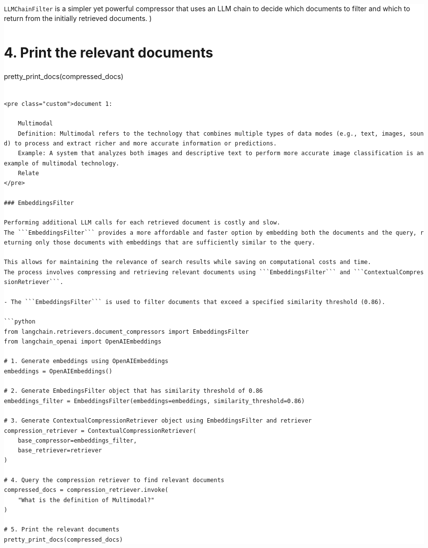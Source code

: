 ```LLMChainFilter``` is a simpler yet powerful compressor that uses an LLM chain to decide which documents to filter and which to return from the initially retrieved documents. 
)

# 4. Print the relevant documents
pretty_print_docs(compressed_docs)  
```

<pre class="custom">document 1:
    
    Multimodal
    Definition: Multimodal refers to the technology that combines multiple types of data modes (e.g., text, images, sound) to process and extract richer and more accurate information or predictions.
    Example: A system that analyzes both images and descriptive text to perform more accurate image classification is an example of multimodal technology.
    Relate
</pre>

### EmbeddingsFilter

Performing additional LLM calls for each retrieved document is costly and slow. 
The ```EmbeddingsFilter``` provides a more affordable and faster option by embedding both the documents and the query, returning only those documents with embeddings that are sufficiently similar to the query. 

This allows for maintaining the relevance of search results while saving on computational costs and time.
The process involves compressing and retrieving relevant documents using ```EmbeddingsFilter``` and ```ContextualCompressionRetriever```. 

- The ```EmbeddingsFilter``` is used to filter documents that exceed a specified similarity threshold (0.86).

```python
from langchain.retrievers.document_compressors import EmbeddingsFilter
from langchain_openai import OpenAIEmbeddings

# 1. Generate embeddings using OpenAIEmbeddings
embeddings = OpenAIEmbeddings()

# 2. Generate EmbedingsFilter object that has similarity threshold of 0.86
embeddings_filter = EmbeddingsFilter(embeddings=embeddings, similarity_threshold=0.86)

# 3. Generate ContextualCompressionRetriever object using EmbeddingsFilter and retriever
compression_retriever = ContextualCompressionRetriever(
    base_compressor=embeddings_filter, 
    base_retriever=retriever
)

# 4. Query the compression retriever to find relevant documents
compressed_docs = compression_retriever.invoke(
    "What is the definition of Multimodal?"
)

# 5. Print the relevant documents
pretty_print_docs(compressed_docs)
```
